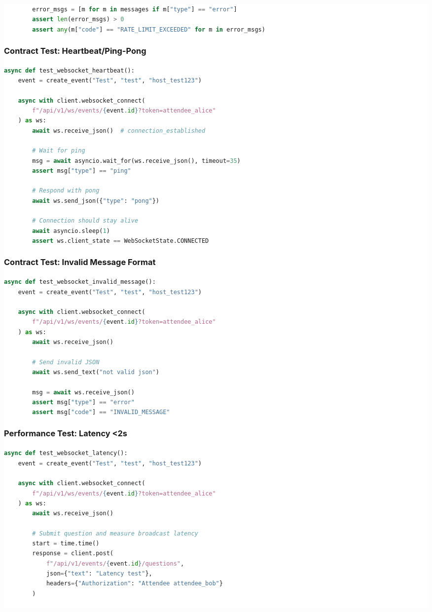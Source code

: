 ```python
        error_msgs = [m for m in messages if m["type"] == "error"]
        assert len(error_msgs) > 0
        assert any(m["code"] == "RATE_LIMIT_EXCEEDED" for m in error_msgs)
```

### Contract Test: Heartbeat/Ping-Pong
```python
async def test_websocket_heartbeat():
    event = create_event("Test", "test", "host_test123")
    
    async with client.websocket_connect(
        f"/api/v1/ws/events/{event.id}?token=attendee_alice"
    ) as ws:
        await ws.receive_json()  # connection_established
        
        # Wait for ping
        msg = await asyncio.wait_for(ws.receive_json(), timeout=35)
        assert msg["type"] == "ping"
        
        # Respond with pong
        await ws.send_json({"type": "pong"})
        
        # Connection should stay alive
        await asyncio.sleep(1)
        assert ws.client_state == WebSocketState.CONNECTED
```

### Contract Test: Invalid Message Format
```python
async def test_websocket_invalid_message():
    event = create_event("Test", "test", "host_test123")
    
    async with client.websocket_connect(
        f"/api/v1/ws/events/{event.id}?token=attendee_alice"
    ) as ws:
        await ws.receive_json()
        
        # Send invalid JSON
        await ws.send_text("not valid json")
        
        msg = await ws.receive_json()
        assert msg["type"] == "error"
        assert msg["code"] == "INVALID_MESSAGE"
```

### Performance Test: Latency <2s
```python
async def test_websocket_latency():
    event = create_event("Test", "test", "host_test123")
    
    async with client.websocket_connect(
        f"/api/v1/ws/events/{event.id}?token=attendee_alice"
    ) as ws:
        await ws.receive_json()
        
        # Submit question and measure broadcast latency
        start = time.time()
        response = client.post(
            f"/api/v1/events/{event.id}/questions",
            json={"text": "Latency test"},
            headers={"Authorization": "Attendee attendee_bob"}
        )
        
```